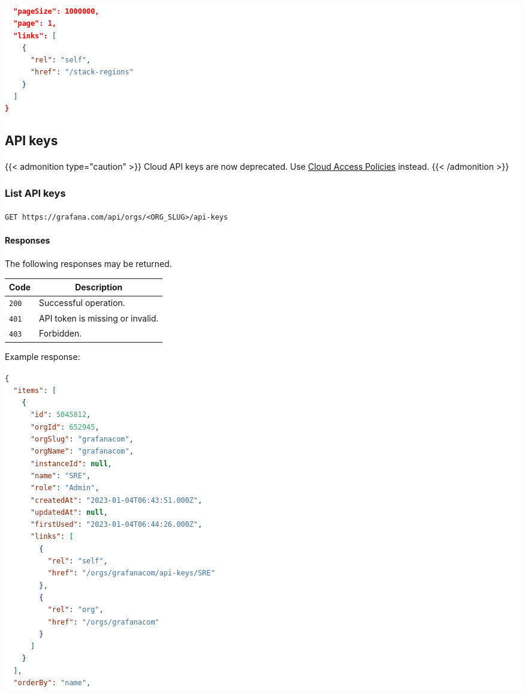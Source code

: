 ```json
  "pageSize": 1000000,
  "page": 1,
  "links": [
    {
      "rel": "self",
      "href": "/stack-regions"
    }
  ]
}
```

## API keys

{{< admonition type="caution" >}}
Cloud API keys are now deprecated. Use [Cloud Access Policies](#access-policies-and-tokens) instead.
{{< /admonition >}}

### List API keys

```http
GET https://grafana.com/api/orgs/<ORG_SLUG>/api-keys
```

#### Responses

The following responses may be returned.

| Code  | Description                      |
| ----- | -------------------------------- |
| `200` | Successful operation.            |
| `401` | API token is missing or invalid. |
| `403` | Forbidden.                       |

Example response:

```json
{
  "items": [
    {
      "id": 5045812,
      "orgId": 652945,
      "orgSlug": "grafanacom",
      "orgName": "grafanacom",
      "instanceId": null,
      "name": "SRE",
      "role": "Admin",
      "createdAt": "2023-01-04T06:43:51.000Z",
      "updatedAt": null,
      "firstUsed": "2023-01-04T06:44:26.000Z",
      "links": [
        {
          "rel": "self",
          "href": "/orgs/grafanacom/api-keys/SRE"
        },
        {
          "rel": "org",
          "href": "/orgs/grafanacom"
        }
      ]
    }
  ],
  "orderBy": "name",
```
